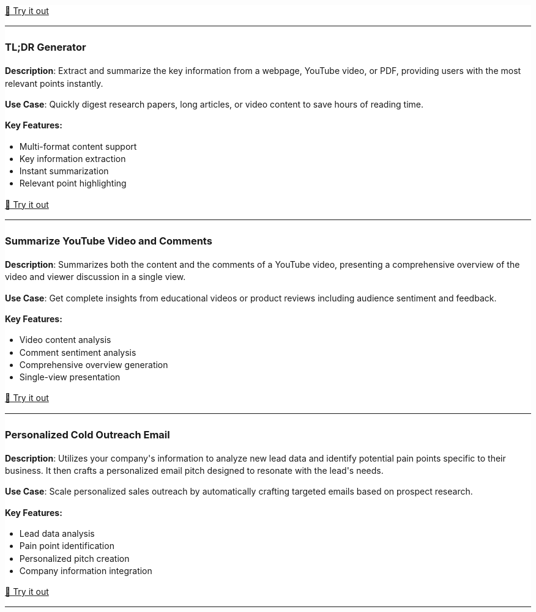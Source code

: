 [🔗 Try it out](https://app.mindstudio.ai/agents/home-page-faq-generator-7fba9212/remix)

---

### TL;DR Generator  
**Description**: Extract and summarize the key information from a webpage, YouTube video, or PDF, providing users with the most relevant points instantly.

**Use Case**: Quickly digest research papers, long articles, or video content to save hours of reading time.

**Key Features:**
- Multi-format content support
- Key information extraction
- Instant summarization
- Relevant point highlighting

[🔗 Try it out](https://app.mindstudio.ai/agents/tldr-agent-156e4640/remix)

---

### Summarize YouTube Video and Comments  
**Description**: Summarizes both the content and the comments of a YouTube video, presenting a comprehensive overview of the video and viewer discussion in a single view.

**Use Case**: Get complete insights from educational videos or product reviews including audience sentiment and feedback.

**Key Features:**
- Video content analysis
- Comment sentiment analysis
- Comprehensive overview generation
- Single-view presentation

[🔗 Try it out](https://app.mindstudio.ai/agents/summarize-youtube-video--comments-41e908c7/remix)

---

### Personalized Cold Outreach Email  
**Description**: Utilizes your company's information to analyze new lead data and identify potential pain points specific to their business. It then crafts a personalized email pitch designed to resonate with the lead's needs.

**Use Case**: Scale personalized sales outreach by automatically crafting targeted emails based on prospect research.

**Key Features:**
- Lead data analysis
- Pain point identification
- Personalized pitch creation
- Company information integration

[🔗 Try it out](https://app.mindstudio.ai/agents/personalized-cold-outreach-email-generator-af54fd74/remix)

---
